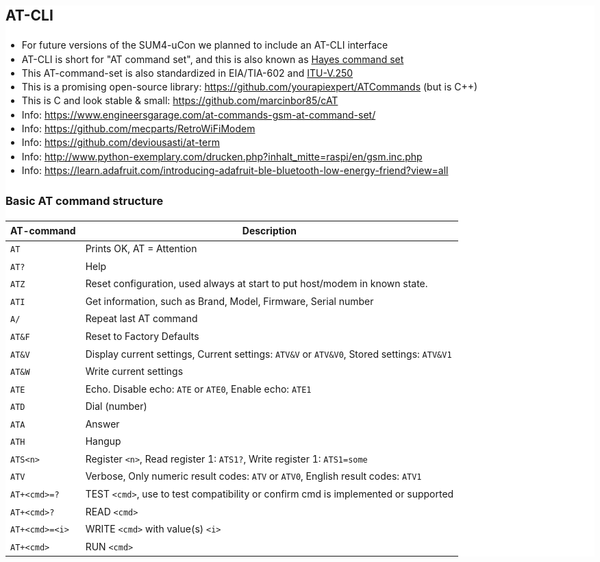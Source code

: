 ## AT-CLI

- For future versions of the SUM4-uCon we planned to include an <span class="mono">AT-CLI</span> interface
- AT-CLI is short for "AT command set", and this is also known as [Hayes command set](https://en.wikipedia.org/wiki/Hayes_command_set)
- This AT-command-set is also standardized in EIA/TIA-602 and [ITU-V.250](https://www.itu.int/rec/T-REC-V.250/en)
- This is a promising open-source library: https://github.com/yourapiexpert/ATCommands (but is C++)
- This is C and look stable & small: https://github.com/marcinbor85/cAT
- Info: https://www.engineersgarage.com/at-commands-gsm-at-command-set/
- Info: https://github.com/mecparts/RetroWiFiModem
- Info: https://github.com/deviousasti/at-term
- Info: http://www.python-exemplary.com/drucken.php?inhalt_mitte=raspi/en/gsm.inc.php
- Info: https://learn.adafruit.com/introducing-adafruit-ble-bluetooth-low-energy-friend?view=all

### Basic AT command structure

| AT-command     | Description                                                                                |
| -------------- | ------------------------------------------------------------------------------------------ |
| `AT`           | Prints OK, AT = Attention                                                                  |
| `AT?`          | Help                                                                                       |
| `ATZ`          | Reset configuration, used always at start to put host/modem in known state.                |
| `ATI`          | Get information, such as Brand, Model, Firmware, Serial number                             |
| `A/`           | Repeat last AT command                                                                     |
| `AT&F`         | Reset to Factory Defaults                                                                  |
| `AT&V`         | Display current settings, Current settings: `ATV&V` or `ATV&V0`, Stored settings: `ATV&V1` |
| `AT&W`         | Write current settings                                                                     |
| `ATE`          | Echo. Disable echo: `ATE` or `ATE0`, Enable echo: `ATE1`                                   |
| `ATD`          | Dial (number)                                                                              |
| `ATA`          | Answer                                                                                     |
| `ATH`          | Hangup                                                                                     |
| `ATS<n>`       | Register `<n>`, Read register 1: `ATS1?`, Write register 1: `ATS1=some`                    |
| `ATV`          | Verbose, Only numeric result codes: `ATV` or `ATV0`, English result codes: `ATV1`          |
| `AT+<cmd>=?`   | TEST `<cmd>`, use to test compatibility or confirm cmd is implemented or supported         |
| `AT+<cmd>?`    | READ `<cmd>`                                                                               |
| `AT+<cmd>=<i>` | WRITE `<cmd>` with value(s) `<i>`                                                          |
| `AT+<cmd>`     | RUN `<cmd>`                                                                                |
